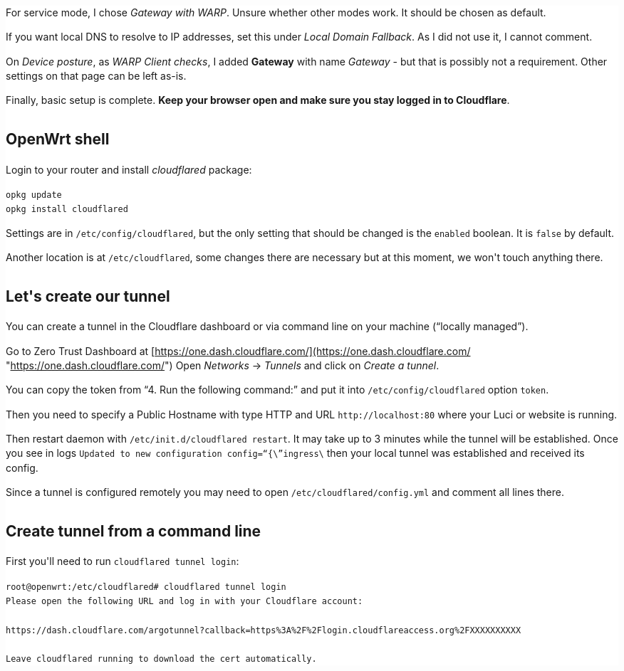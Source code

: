 For service mode, I chose *Gateway with WARP*. Unsure whether other modes work. It should be chosen as default.

If you want local DNS to resolve to IP addresses, set this under *Local Domain Fallback*. As I did not use it, I cannot comment.

On *Device posture*, as *WARP Client checks*, I added **Gateway** with name *Gateway* - but that is possibly not a requirement. Other settings on that page can be left as-is.

Finally, basic setup is complete. **Keep your browser open and make sure you stay logged in to Cloudflare**.

## OpenWrt shell

Login to your router and install *cloudflared* package:

```
opkg update
opkg install cloudflared
```

Settings are in `/etc/config/cloudflared`, but the only setting that should be changed is the `enabled` boolean. It is `false` by default.

Another location is at `/etc/cloudflared`, some changes there are necessary but at this moment, we won't touch anything there.

## Let's create our tunnel

You can create a tunnel in the Cloudflare dashboard or via command line on your machine (“locally managed”).

Go to Zero Trust Dashboard at [https://one.dash.cloudflare.com/](https://one.dash.cloudflare.com/ "https://one.dash.cloudflare.com/") Open *Networks* → *Tunnels* and click on *Create a tunnel*.

You can copy the token from “4. Run the following command:” and put it into `/etc/config/cloudflared` option `token`.

Then you need to specify a Public Hostname with type HTTP and URL `http://localhost:80` where your Luci or website is running.

Then restart daemon with `/etc/init.d/cloudflared restart`. It may take up to 3 minutes while the tunnel will be established. Once you see in logs `Updated to new configuration config=“{\”ingress\` then your local tunnel was established and received its config.

Since a tunnel is configured remotely you may need to open `/etc/cloudflared/config.yml` and comment all lines there.

## Create tunnel from a command line

First you'll need to run `cloudflared tunnel login`:

```
root@openwrt:/etc/cloudflared# cloudflared tunnel login
Please open the following URL and log in with your Cloudflare account:

https://dash.cloudflare.com/argotunnel?callback=https%3A%2F%2Flogin.cloudflareaccess.org%2FXXXXXXXXXX

Leave cloudflared running to download the cert automatically.
```
